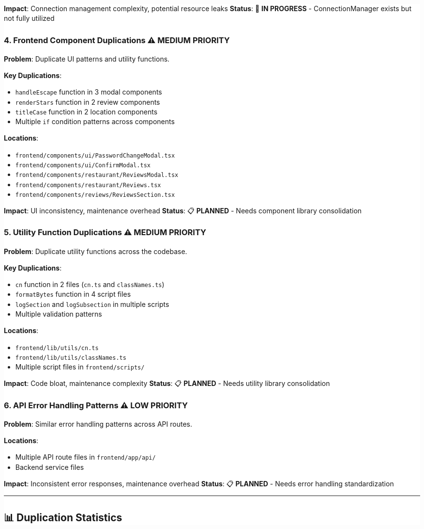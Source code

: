 **Impact**: Connection management complexity, potential resource leaks
**Status**: 🔄 **IN PROGRESS** - ConnectionManager exists but not fully utilized

### 4. **Frontend Component Duplications** ⚠️ MEDIUM PRIORITY

**Problem**: Duplicate UI patterns and utility functions.

**Key Duplications**:
- `handleEscape` function in 3 modal components
- `renderStars` function in 2 review components
- `titleCase` function in 2 location components
- Multiple `if` condition patterns across components

**Locations**:
- `frontend/components/ui/PasswordChangeModal.tsx`
- `frontend/components/ui/ConfirmModal.tsx`
- `frontend/components/restaurant/ReviewsModal.tsx`
- `frontend/components/restaurant/Reviews.tsx`
- `frontend/components/reviews/ReviewsSection.tsx`

**Impact**: UI inconsistency, maintenance overhead
**Status**: 📋 **PLANNED** - Needs component library consolidation

### 5. **Utility Function Duplications** ⚠️ MEDIUM PRIORITY

**Problem**: Duplicate utility functions across the codebase.

**Key Duplications**:
- `cn` function in 2 files (`cn.ts` and `classNames.ts`)
- `formatBytes` function in 4 script files
- `logSection` and `logSubsection` in multiple scripts
- Multiple validation patterns

**Locations**:
- `frontend/lib/utils/cn.ts`
- `frontend/lib/utils/classNames.ts`
- Multiple script files in `frontend/scripts/`

**Impact**: Code bloat, maintenance complexity
**Status**: 📋 **PLANNED** - Needs utility library consolidation

### 6. **API Error Handling Patterns** ⚠️ LOW PRIORITY

**Problem**: Similar error handling patterns across API routes.

**Locations**:
- Multiple API route files in `frontend/app/api/`
- Backend service files

**Impact**: Inconsistent error responses, maintenance overhead
**Status**: 📋 **PLANNED** - Needs error handling standardization

---

## 📊 Duplication Statistics
